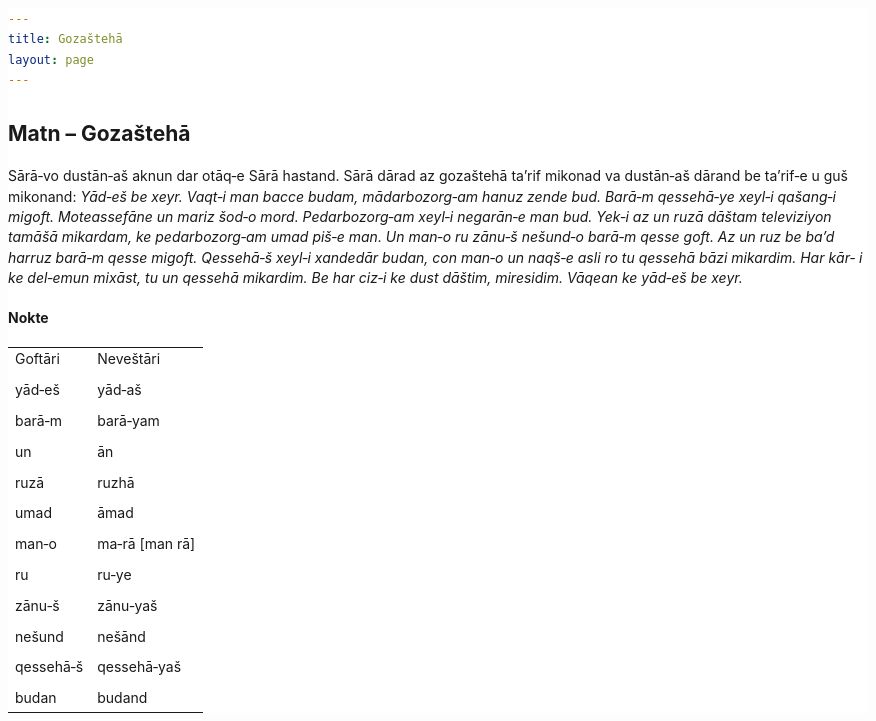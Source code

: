 ```yaml
---
title: Gozaštehā
layout: page
---
```


## Matn – Gozaštehā

Sārā‐vo dustān‐aš aknun dar otāq‐e Sārā hastand. Sārā dārad az gozaštehā
ta’rif mikonad va dustān‐aš dārand be ta’rif‐e u guš mikonand: *Yād‐eš
be xeyr. Vaqt‐i man bacce budam, mādarbozorg‐am hanuz zende bud. Barā‐m
qessehā‐ye xeyl‐i qašang‐i migoft. Moteassefāne un mariz šod‐o mord.
Pedarbozorg‐am xeyl‐i negarān‐e man bud. Yek‐i az un ruzā dāštam
televiziyon tamāšā mikardam, ke pedarbozorg‐am umad piš‐e man. Un man‐o
ru zānu‐š nešund‐o barā‐m qesse goft. Az un ruz be ba’d harruz barā‐m
qesse migoft. Qessehā‐š xeyl‐i xandedār budan, con man‐o un naqš‐e asli
ro tu qessehā bāzi mikardim. Har kār‐ i ke del‐emun mixāst, tu un
qessehā mikardim. Be har ciz‐i ke dust dāštim, miresidim. Vāqean ke
yād‐eš be xeyr.*

#### Nokte

|           |                  |
| --------- | ---------------- |
| Goftāri   | Neveštāri        |
|           |                  |
| yād‐eš    | yād‐aš           |
|           |                  |
| barā‐m    | barā‐yam         |
|           |                  |
| un        | ān               |
|           |                  |
| ruzā      | ruzhā            |
|           |                  |
| umad      | āmad             |
|           |                  |
| man‐o     | ma‐rā \[man rā\] |
|           |                  |
| ru        | ru‐ye            |
|           |                  |
| zānu‐š    | zānu‐yaš         |
|           |                  |
| nešund    | nešānd           |
|           |                  |
| qessehā‐š | qessehā‐yaš      |
|           |                  |
| budan     | budand           |